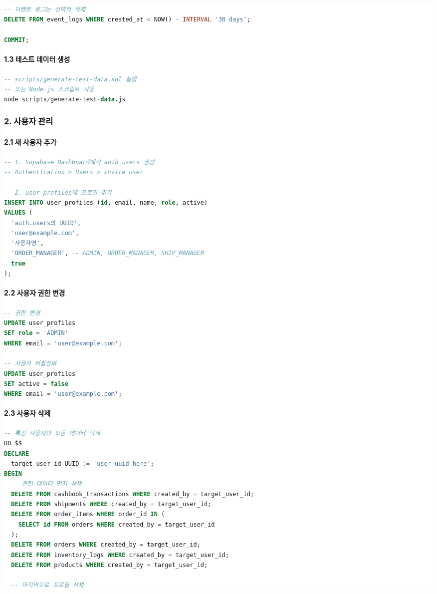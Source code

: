 ```sql
-- 이벤트 로그는 선택적 삭제
DELETE FROM event_logs WHERE created_at < NOW() - INTERVAL '30 days';

COMMIT;
```

#### 1.3 테스트 데이터 생성

```sql
-- scripts/generate-test-data.sql 실행
-- 또는 Node.js 스크립트 사용
node scripts/generate-test-data.js
```

### 2. 사용자 관리

#### 2.1 새 사용자 추가

```sql
-- 1. Supabase Dashboard에서 auth.users 생성
-- Authentication > Users > Invite user

-- 2. user_profiles에 프로필 추가
INSERT INTO user_profiles (id, email, name, role, active)
VALUES (
  'auth.users의 UUID',
  'user@example.com',
  '사용자명',
  'ORDER_MANAGER', -- ADMIN, ORDER_MANAGER, SHIP_MANAGER
  true
);
```

#### 2.2 사용자 권한 변경

```sql
-- 권한 변경
UPDATE user_profiles 
SET role = 'ADMIN' 
WHERE email = 'user@example.com';

-- 사용자 비활성화
UPDATE user_profiles 
SET active = false 
WHERE email = 'user@example.com';
```

#### 2.3 사용자 삭제

```sql
-- 특정 사용자의 모든 데이터 삭제
DO $$
DECLARE
  target_user_id UUID := 'user-uuid-here';
BEGIN
  -- 관련 데이터 먼저 삭제
  DELETE FROM cashbook_transactions WHERE created_by = target_user_id;
  DELETE FROM shipments WHERE created_by = target_user_id;
  DELETE FROM order_items WHERE order_id IN (
    SELECT id FROM orders WHERE created_by = target_user_id
  );
  DELETE FROM orders WHERE created_by = target_user_id;
  DELETE FROM inventory_logs WHERE created_by = target_user_id;
  DELETE FROM products WHERE created_by = target_user_id;
  
  -- 마지막으로 프로필 삭제
```